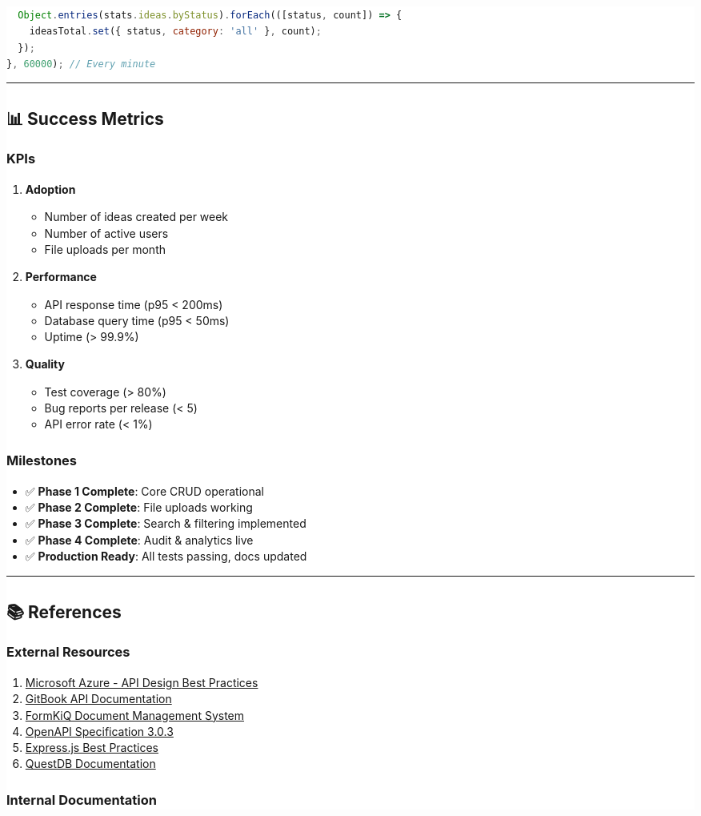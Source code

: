 ```javascript
  Object.entries(stats.ideas.byStatus).forEach(([status, count]) => {
    ideasTotal.set({ status, category: 'all' }, count);
  });
}, 60000); // Every minute
```

---

## 📊 Success Metrics

### KPIs

1. **Adoption**
   - Number of ideas created per week
   - Number of active users
   - File uploads per month

2. **Performance**
   - API response time (p95 < 200ms)
   - Database query time (p95 < 50ms)
   - Uptime (> 99.9%)

3. **Quality**
   - Test coverage (> 80%)
   - Bug reports per release (< 5)
   - API error rate (< 1%)

### Milestones

- ✅ **Phase 1 Complete**: Core CRUD operational
- ✅ **Phase 2 Complete**: File uploads working
- ✅ **Phase 3 Complete**: Search & filtering implemented
- ✅ **Phase 4 Complete**: Audit & analytics live
- ✅ **Production Ready**: All tests passing, docs updated

---

## 📚 References

### External Resources

1. [Microsoft Azure - API Design Best Practices](https://learn.microsoft.com/en-us/azure/architecture/best-practices/api-design)
2. [GitBook API Documentation](https://www.gitbook.com/blog/whereby-and-gitbook-api-docs)
3. [FormKiQ Document Management System](https://formkiq.com/)
4. [OpenAPI Specification 3.0.3](https://spec.openapis.org/oas/v3.0.3)
5. [Express.js Best Practices](https://expressjs.com/en/advanced/best-practice-performance.html)
6. [QuestDB Documentation](https://questdb.io/docs/)

### Internal Documentation
